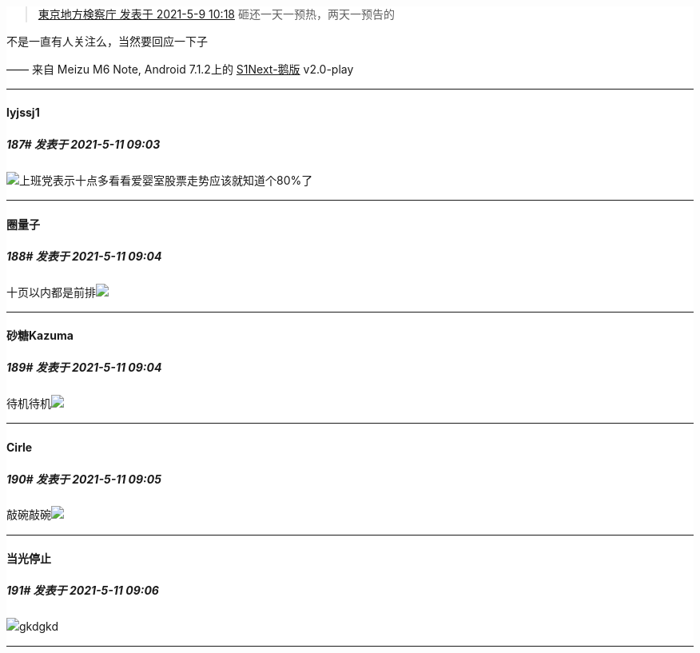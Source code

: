 
<blockquote><a href="httphttps://bbs.saraba1st.com/2b/forum.php?mod=redirect&amp;goto=findpost&amp;pid=51188002&amp;ptid=2003082" target="_blank">東京地方検察庁 发表于 2021-5-9 10:18</a>
砸还一天一预热，两天一预告的</blockquote>
不是一直有人关注么，当然要回应一下子

—— 来自 Meizu M6 Note, Android 7.1.2上的 [S1Next-鹅版](https://github.com/ykrank/S1-Next/releases) v2.0-play


*****

####  lyjssj1  
##### 187#       发表于 2021-5-11 09:03


<img src="https://static.saraba1st.com/image/smiley/face2017/067.png" referrerpolicy="no-referrer">上班党表示十点多看看爱婴室股票走势应该就知道个80%了


*****

####  圈量子  
##### 188#       发表于 2021-5-11 09:04


十页以内都是前排<img src="https://static.saraba1st.com/image/smiley/face2017/067.png" referrerpolicy="no-referrer">


*****

####  砂糖Kazuma  
##### 189#       发表于 2021-5-11 09:04


待机待机<img src="https://static.saraba1st.com/image/smiley/face2017/072.png" referrerpolicy="no-referrer">


*****

####  Cirle  
##### 190#       发表于 2021-5-11 09:05


敲碗敲碗<img src="https://static.saraba1st.com/image/smiley/face2017/066.png" referrerpolicy="no-referrer">


*****

####  当光停止  
##### 191#       发表于 2021-5-11 09:06


<img src="https://static.saraba1st.com/image/smiley/face2017/037.png" referrerpolicy="no-referrer">gkdgkd


*****
